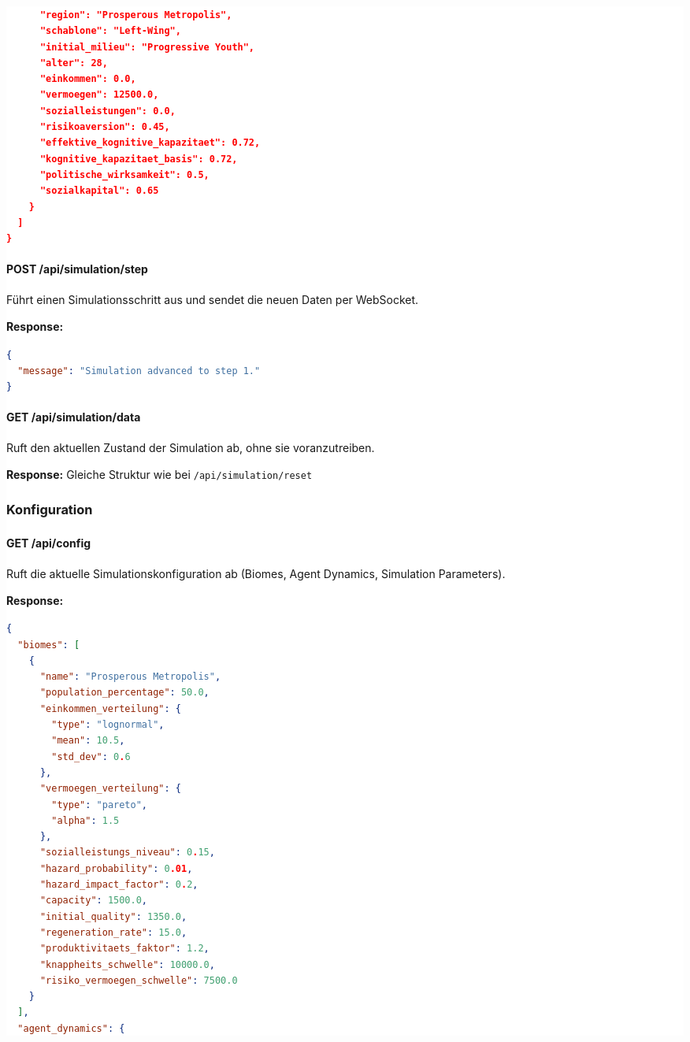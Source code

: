 ```json
      "region": "Prosperous Metropolis",
      "schablone": "Left-Wing",
      "initial_milieu": "Progressive Youth",
      "alter": 28,
      "einkommen": 0.0,
      "vermoegen": 12500.0,
      "sozialleistungen": 0.0,
      "risikoaversion": 0.45,
      "effektive_kognitive_kapazitaet": 0.72,
      "kognitive_kapazitaet_basis": 0.72,
      "politische_wirksamkeit": 0.5,
      "sozialkapital": 0.65
    }
  ]
}
```

#### POST /api/simulation/step
Führt einen Simulationsschritt aus und sendet die neuen Daten per WebSocket.

**Response:**
```json
{
  "message": "Simulation advanced to step 1."
}
```

#### GET /api/simulation/data
Ruft den aktuellen Zustand der Simulation ab, ohne sie voranzutreiben.

**Response:** Gleiche Struktur wie bei `/api/simulation/reset`

### Konfiguration

#### GET /api/config
Ruft die aktuelle Simulationskonfiguration ab (Biomes, Agent Dynamics, Simulation Parameters).

**Response:**
```json
{
  "biomes": [
    {
      "name": "Prosperous Metropolis",
      "population_percentage": 50.0,
      "einkommen_verteilung": {
        "type": "lognormal",
        "mean": 10.5,
        "std_dev": 0.6
      },
      "vermoegen_verteilung": {
        "type": "pareto",
        "alpha": 1.5
      },
      "sozialleistungs_niveau": 0.15,
      "hazard_probability": 0.01,
      "hazard_impact_factor": 0.2,
      "capacity": 1500.0,
      "initial_quality": 1350.0,
      "regeneration_rate": 15.0,
      "produktivitaets_faktor": 1.2,
      "knappheits_schwelle": 10000.0,
      "risiko_vermoegen_schwelle": 7500.0
    }
  ],
  "agent_dynamics": {
```